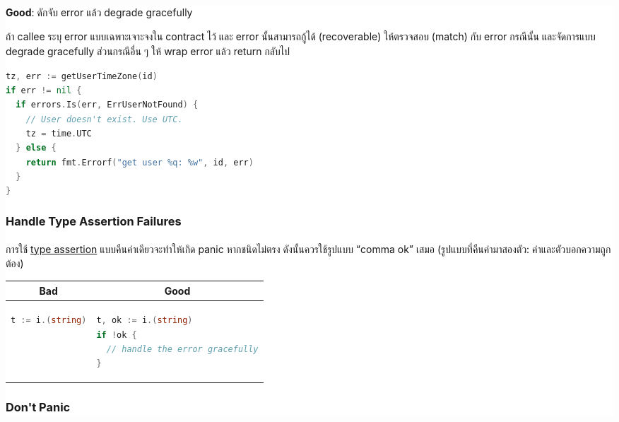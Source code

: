 </td></tr>
<tr><td>

**Good**: ดักจับ error แล้ว degrade gracefully

ถ้า callee ระบุ error แบบเฉพาะเจาะจงใน contract ไว้
และ error นั้นสามารถกู้ได้ (recoverable)
ให้ตรวจสอบ (match) กับ error กรณีนั้น และจัดการแบบ degrade gracefully
ส่วนกรณีอื่น ๆ ให้ wrap error แล้ว return กลับไป

</td><td>

```go
tz, err := getUserTimeZone(id)
if err != nil {
  if errors.Is(err, ErrUserNotFound) {
    // User doesn't exist. Use UTC.
    tz = time.UTC
  } else {
    return fmt.Errorf("get user %q: %w", id, err)
  }
}
```

</td></tr>
</tbody></table>

### Handle Type Assertion Failures

การใช้ [type assertion](https://go.dev/ref/spec#Type_assertions) แบบคืนค่าเดียวจะทำให้เกิด panic หากชนิดไม่ตรง
ดังนั้นควรใช้รูปแบบ “comma ok” เสมอ (รูปแบบที่คืนค่ามาสองตัว: ค่าและตัวบอกความถูกต้อง)

<table>
<thead><tr><th>Bad</th><th>Good</th></tr></thead>
<tbody>
<tr><td>

```go
t := i.(string)
```

</td><td>

```go
t, ok := i.(string)
if !ok {
  // handle the error gracefully
}
```

</td></tr>
</tbody></table>



### Don't Panic
